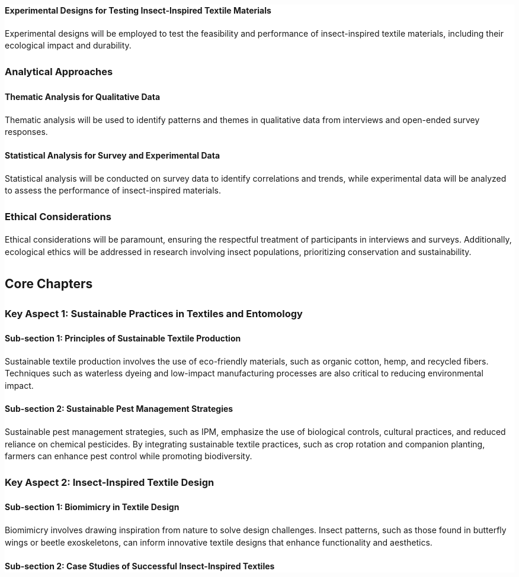 #### Experimental Designs for Testing Insect-Inspired Textile Materials

Experimental designs will be employed to test the feasibility and performance of insect-inspired textile materials, including their ecological impact and durability.

### Analytical Approaches

#### Thematic Analysis for Qualitative Data

Thematic analysis will be used to identify patterns and themes in qualitative data from interviews and open-ended survey responses.

#### Statistical Analysis for Survey and Experimental Data

Statistical analysis will be conducted on survey data to identify correlations and trends, while experimental data will be analyzed to assess the performance of insect-inspired materials.

### Ethical Considerations

Ethical considerations will be paramount, ensuring the respectful treatment of participants in interviews and surveys. Additionally, ecological ethics will be addressed in research involving insect populations, prioritizing conservation and sustainability.

## Core Chapters

### Key Aspect 1: Sustainable Practices in Textiles and Entomology

#### Sub-section 1: Principles of Sustainable Textile Production

Sustainable textile production involves the use of eco-friendly materials, such as organic cotton, hemp, and recycled fibers. Techniques such as waterless dyeing and low-impact manufacturing processes are also critical to reducing environmental impact.

#### Sub-section 2: Sustainable Pest Management Strategies

Sustainable pest management strategies, such as IPM, emphasize the use of biological controls, cultural practices, and reduced reliance on chemical pesticides. By integrating sustainable textile practices, such as crop rotation and companion planting, farmers can enhance pest control while promoting biodiversity.

### Key Aspect 2: Insect-Inspired Textile Design

#### Sub-section 1: Biomimicry in Textile Design

Biomimicry involves drawing inspiration from nature to solve design challenges. Insect patterns, such as those found in butterfly wings or beetle exoskeletons, can inform innovative textile designs that enhance functionality and aesthetics.

#### Sub-section 2: Case Studies of Successful Insect-Inspired Textiles
